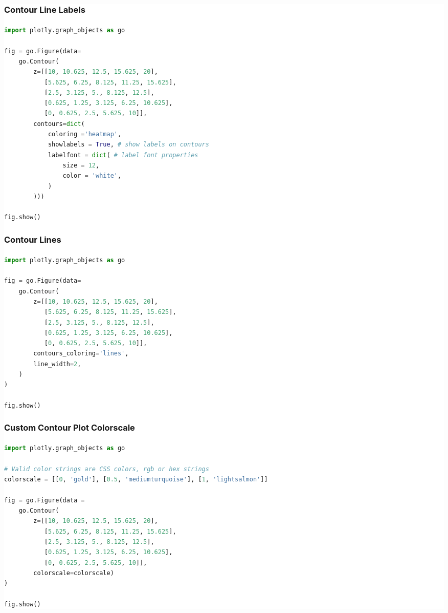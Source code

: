 ### Contour Line Labels ###

```python
import plotly.graph_objects as go

fig = go.Figure(data=
    go.Contour(
        z=[[10, 10.625, 12.5, 15.625, 20],
           [5.625, 6.25, 8.125, 11.25, 15.625],
           [2.5, 3.125, 5., 8.125, 12.5],
           [0.625, 1.25, 3.125, 6.25, 10.625],
           [0, 0.625, 2.5, 5.625, 10]],
        contours=dict(
            coloring ='heatmap',
            showlabels = True, # show labels on contours
            labelfont = dict( # label font properties
                size = 12,
                color = 'white',
            )
        )))

fig.show()
```

### Contour Lines ###

```python
import plotly.graph_objects as go

fig = go.Figure(data=
    go.Contour(
        z=[[10, 10.625, 12.5, 15.625, 20],
           [5.625, 6.25, 8.125, 11.25, 15.625],
           [2.5, 3.125, 5., 8.125, 12.5],
           [0.625, 1.25, 3.125, 6.25, 10.625],
           [0, 0.625, 2.5, 5.625, 10]],
        contours_coloring='lines',
        line_width=2,
    )
)

fig.show()
```

### Custom Contour Plot Colorscale ###

```python
import plotly.graph_objects as go

# Valid color strings are CSS colors, rgb or hex strings
colorscale = [[0, 'gold'], [0.5, 'mediumturquoise'], [1, 'lightsalmon']]

fig = go.Figure(data =
    go.Contour(
        z=[[10, 10.625, 12.5, 15.625, 20],
           [5.625, 6.25, 8.125, 11.25, 15.625],
           [2.5, 3.125, 5., 8.125, 12.5],
           [0.625, 1.25, 3.125, 6.25, 10.625],
           [0, 0.625, 2.5, 5.625, 10]],
        colorscale=colorscale)
)

fig.show()
```
